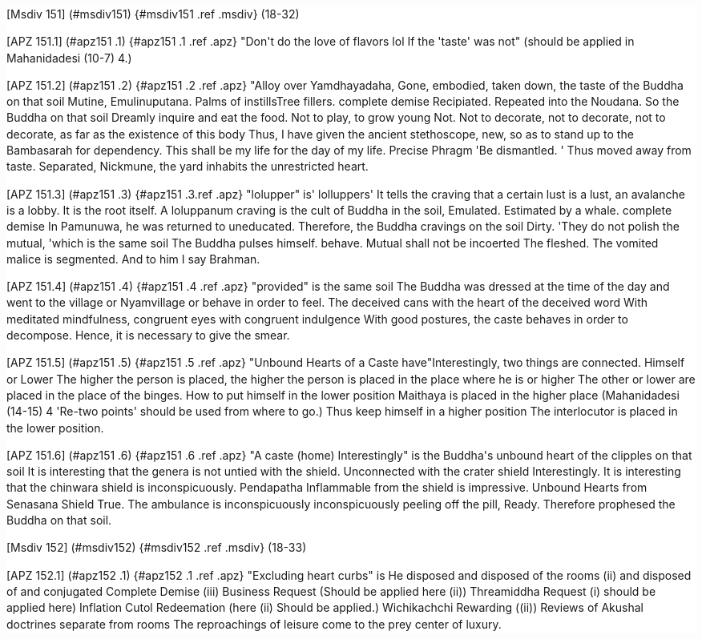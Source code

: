 [Msdiv 151] (#msdiv151) {#msdiv151 .ref .msdiv} (18-32)

[APZ 151.1] (#apz151 .1) {#apz151 .1 .ref .apz} "Don't do the love of flavors lol
If the 'taste' was not" (should be applied in Mahanidadesi (10-7) 4.)

[APZ 151.2] (#apz151 .2) {#apz151 .2 .ref .apz} "Alloy over Yamdhayadaha,
Gone, embodied, taken down, the taste of the Buddha on that soil
Mutine, Emulinuputana. Palms of instillsTree fillers. complete demise
Recipiated. Repeated into the Noudana. So the Buddha on that soil
Dreamly inquire and eat the food. Not to play, to grow young
Not. Not to decorate, not to decorate, not to decorate, as far as the existence of this body
Thus, I have given the ancient stethoscope, new, so as to stand up to the Bambasarah for dependency.
This shall be my life for the day of my life. Precise Phragm
'Be dismantled. ' Thus moved away from taste. Separated,
Nickmune, the yard inhabits the unrestricted heart.

[APZ 151.3] (#apz151 .3) {#apz151 .3.ref .apz} "lolupper" is' lolluppers'
It tells the craving that a certain lust is a lust, an avalanche is a lobby.
It is the root itself. A loluppanum craving is the cult of Buddha in the soil,
Emulated. Estimated by a whale. complete demise
In Pamunuwa, he was returned to uneducated. Therefore, the Buddha cravings on the soil
Dirty. 'They do not polish the mutual, 'which is the same soil
The Buddha pulses himself. behave. Mutual shall not be incoerted
The fleshed. The vomited malice is segmented. And to him I say Brahman.

[APZ 151.4] (#apz151 .4) {#apz151 .4 .ref .apz} "provided" is the same soil
The Buddha was dressed at the time of the day and went to the village or Nyamvillage
or behave in order to feel. The deceived cans with the heart of the deceived word
With meditated mindfulness, congruent eyes with congruent indulgence
With good postures, the caste behaves in order to decompose.
Hence, it is necessary to give the smear.

[APZ 151.5] (#apz151 .5) {#apz151 .5 .ref .apz} "Unbound Hearts of a Caste
have"Interestingly, two things are connected. Himself or Lower
The higher the person is placed, the higher the person is placed in the place where he is or higher
The other or lower are placed in the place of the binges. How to put himself in the lower position
Maithaya is placed in the higher place (Mahanidadesi (14-15) 4
'Re-two points' should be used from where to go.) Thus keep himself in a higher position
The interlocutor is placed in the lower position.

[APZ 151.6] (#apz151 .6) {#apz151 .6 .ref .apz} "A caste (home)
Interestingly" is the Buddha's unbound heart of the clipples on that soil
It is interesting that the genera is not untied with the shield. Unconnected with the crater shield
Interestingly. It is interesting that the chinwara shield is inconspicuously. Pendapatha
Inflammable from the shield is impressive. Unbound Hearts from Senasana Shield
True. The ambulance is inconspicuously inconspicuously peeling off the pill,
Ready. Therefore prophesed the Buddha on that soil.

[Msdiv 152] (#msdiv152) {#msdiv152 .ref .msdiv} (18-33)

[APZ 152.1] (#apz152 .1) {#apz152 .1 .ref .apz} "Excluding heart curbs" is
He disposed and disposed of the rooms (ii) and disposed of and conjugated
Complete Demise (iii) Business Request (Should be applied here (ii))
Threamiddha Request (i) should be applied here) Inflation Cutol Redeemation (here
(ii) Should be applied.) Wichikachchi Rewarding ((ii))
Reviews of Akushal doctrines separate from rooms
The reproachings of leisure come to the prey center of luxury.
